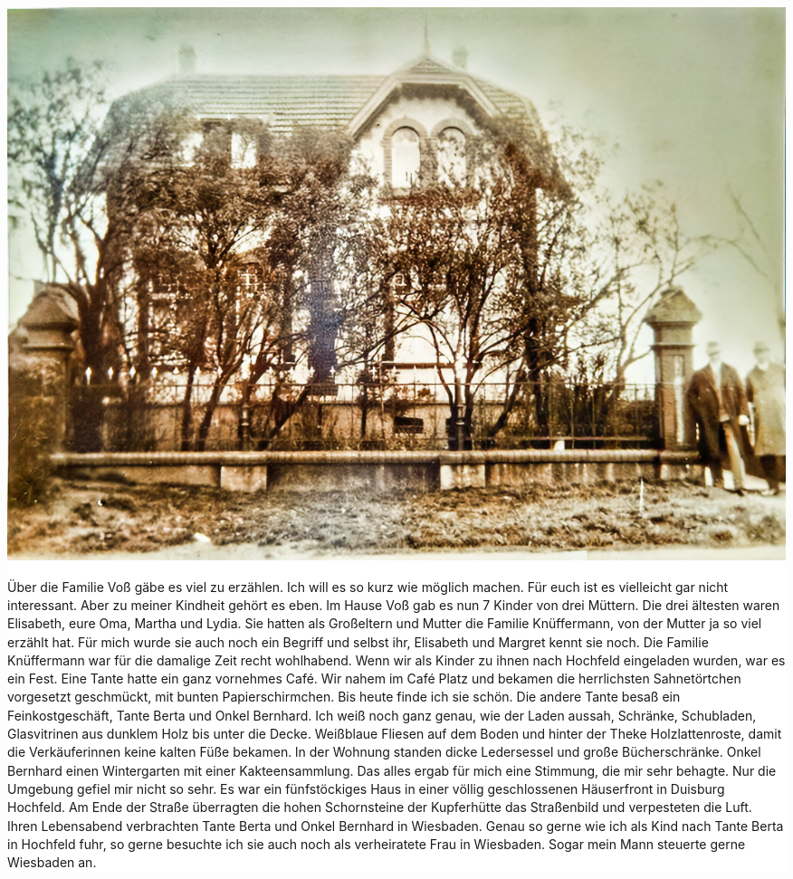 ![](images/enhanced-edited16.png)

Über die Familie Voß gäbe es viel zu erzählen. Ich will es so kurz wie möglich machen. Für euch ist es vielleicht gar nicht interessant. Aber zu meiner Kindheit gehört es eben. Im Hause Voß gab es nun 7 Kinder von drei Müttern. Die drei ältesten waren Elisabeth, eure Oma, Martha und Lydia. Sie hatten als Großeltern und Mutter die Familie Knüffermann, von der Mutter ja so viel erzählt hat. Für mich wurde sie auch noch ein Begriff und selbst ihr, Elisabeth und Margret kennt sie noch. Die Familie Knüffermann war für die damalige Zeit recht wohlhabend. Wenn wir als Kinder zu ihnen nach Hochfeld eingeladen wurden, war es ein Fest. Eine Tante hatte ein ganz vornehmes Café. Wir nahem im Café Platz und bekamen die herrlichsten Sahnetörtchen vorgesetzt geschmückt, mit bunten Papierschirmchen. Bis heute finde ich sie schön. Die andere Tante besaß ein Feinkostgeschäft, Tante Berta und Onkel Bernhard. Ich weiß noch ganz genau, wie der Laden aussah, Schränke, Schubladen, Glasvitrinen aus dunklem Holz bis unter die Decke. Weißblaue Fliesen auf dem Boden und hinter der Theke Holzlattenroste, damit die Verkäuferinnen keine kalten Füße bekamen. ln der Wohnung standen dicke Ledersessel und große Bücherschränke. Onkel Bernhard einen Wintergarten mit einer Kakteensammlung. Das alles ergab für mich eine Stimmung, die mir sehr behagte. Nur die Umgebung gefiel mir nicht so sehr. Es war ein fünfstöckiges Haus in einer völlig geschlossenen Häuserfront in Duisburg Hochfeld. Am Ende der Straße überragten die hohen Schornsteine der Kupferhütte das Straßenbild und verpesteten die Luft. Ihren Lebensabend verbrachten Tante Berta und Onkel Bernhard in Wiesbaden. Genau so gerne wie ich als Kind nach Tante Berta in Hochfeld fuhr, so gerne besuchte ich sie auch noch als verheiratete Frau in Wiesbaden. Sogar mein Mann steuerte gerne Wiesbaden an.
